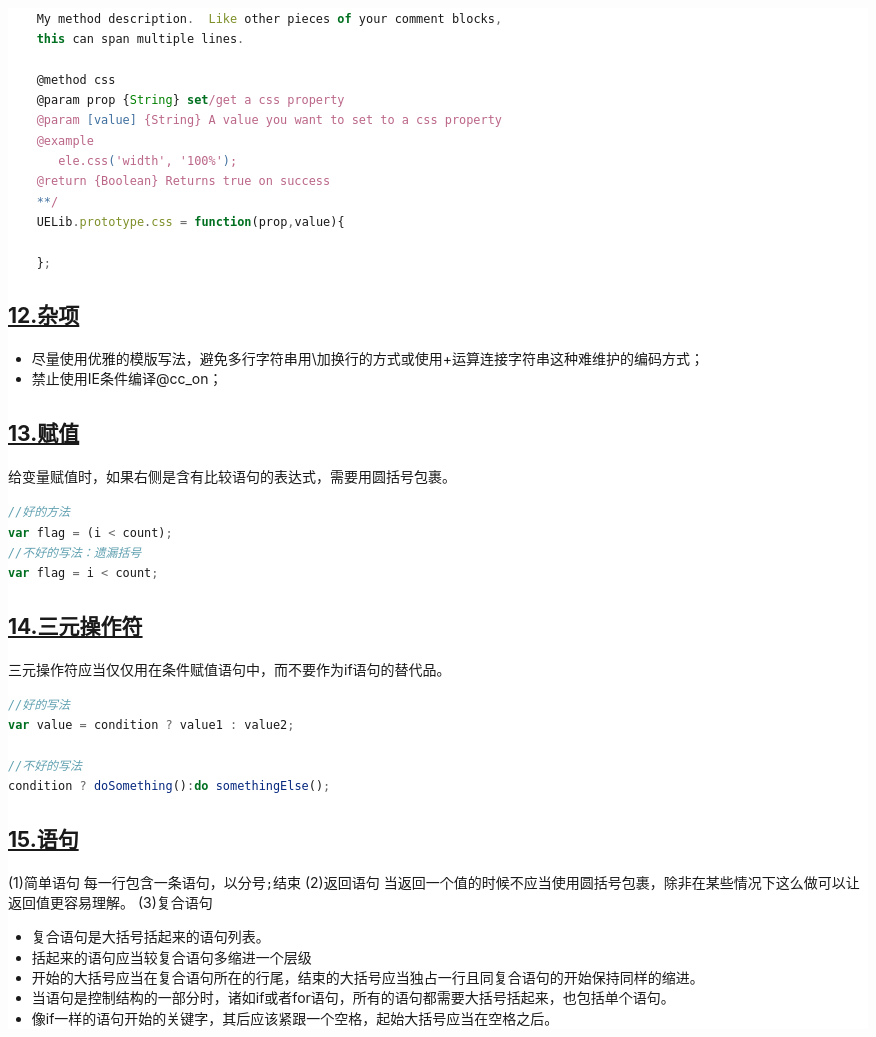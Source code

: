 ```javascript
    My method description.  Like other pieces of your comment blocks,
    this can span multiple lines.

    @method css
    @param prop {String} set/get a css property
    @param [value] {String} A value you want to set to a css property
    @example
       ele.css('width', '100%');
    @return {Boolean} Returns true on success
    **/
    UELib.prototype.css = function(prop,value){

    };
```

## [12.杂项](#others)

- 尽量使用优雅的模版写法，避免多行字符串用\加换行的方式或使用+运算连接字符串这种难维护的编码方式；
- 禁止使用IE条件编译@cc_on；

## [13.赋值](#assign)

给变量赋值时，如果右侧是含有比较语句的表达式，需要用圆括号包裹。
```javascript
//好的方法
var flag = (i < count);
//不好的写法：遗漏括号
var flag = i < count;
```

## [14.三元操作符](#ternary-operator)

三元操作符应当仅仅用在条件赋值语句中，而不要作为if语句的替代品。
```js
//好的写法
var value = condition ? value1 : value2;

//不好的写法
condition ? doSomething():do somethingElse();
```

## [15.语句](#statement)

(1)简单语句
    每一行包含一条语句，以分号`;`结束
(2)返回语句
    当返回一个值的时候不应当使用圆括号包裹，除非在某些情况下这么做可以让返回值更容易理解。
(3)复合语句
- 复合语句是大括号括起来的语句列表。
- 括起来的语句应当较复合语句多缩进一个层级
- 开始的大括号应当在复合语句所在的行尾，结束的大括号应当独占一行且同复合语句的开始保持同样的缩进。
- 当语句是控制结构的一部分时，诸如if或者for语句，所有的语句都需要大括号括起来，也包括单个语句。
- 像if一样的语句开始的关键字，其后应该紧跟一个空格，起始大括号应当在空格之后。
